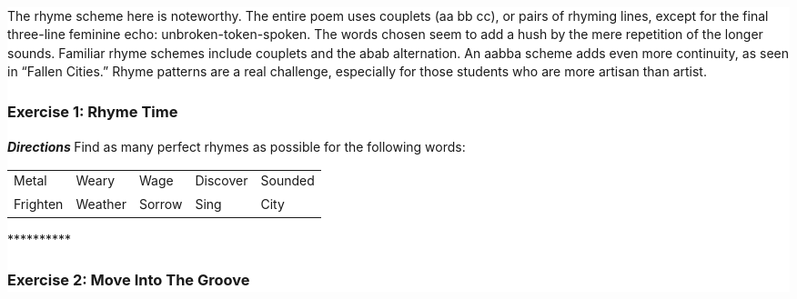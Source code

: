 The rhyme scheme here is noteworthy. The entire poem uses couplets (aa bb cc), or pairs of rhyming lines, except for the final three-line feminine echo: unbroken-token-spoken. The words chosen seem to add a hush by the mere repetition of the longer sounds. Familiar rhyme schemes include couplets and the abab alternation. An aabba scheme adds even more continuity, as seen in “Fallen Cities.” Rhyme patterns are a real challenge, especially for those students who are more artisan than artist.
<h3>
Exercise 1: Rhyme Time
</h3>
<p>
<b>
<i>
<i>
<b>
Directions
</b>
</i>
</i>
</b>
Find as many perfect rhymes as possible for the following words:
<br/>
</p>
<table border="0">
<tr>
<td>
Metal
</td>
<td>
Weary
</td>
<td>
Wage
</td>
<td>
Discover
</td>
<td>
Sounded
</td>
</tr>
<tr>
<td>
Frighten
</td>
<td>
Weather
</td>
<td>
Sorrow
</td>
<td>
Sing
</td>
<td>
City
</td>
</tr>
</table>
**********
<h3>
Exercise 2: Move Into The Groove
</h3>
<p>
<b>